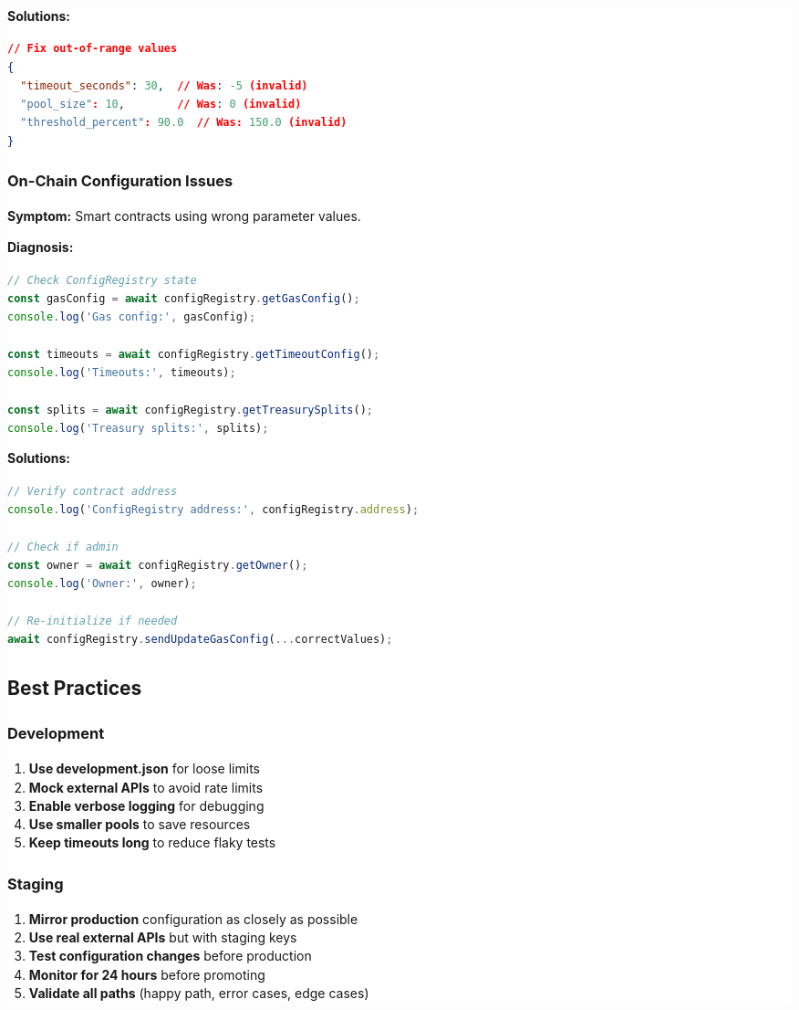 **Solutions:**
```json
// Fix out-of-range values
{
  "timeout_seconds": 30,  // Was: -5 (invalid)
  "pool_size": 10,        // Was: 0 (invalid)
  "threshold_percent": 90.0  // Was: 150.0 (invalid)
}
```

### On-Chain Configuration Issues

**Symptom:** Smart contracts using wrong parameter values.

**Diagnosis:**
```typescript
// Check ConfigRegistry state
const gasConfig = await configRegistry.getGasConfig();
console.log('Gas config:', gasConfig);

const timeouts = await configRegistry.getTimeoutConfig();
console.log('Timeouts:', timeouts);

const splits = await configRegistry.getTreasurySplits();
console.log('Treasury splits:', splits);
```

**Solutions:**
```typescript
// Verify contract address
console.log('ConfigRegistry address:', configRegistry.address);

// Check if admin
const owner = await configRegistry.getOwner();
console.log('Owner:', owner);

// Re-initialize if needed
await configRegistry.sendUpdateGasConfig(...correctValues);
```

## Best Practices

### Development

1. **Use development.json** for loose limits
2. **Mock external APIs** to avoid rate limits
3. **Enable verbose logging** for debugging
4. **Use smaller pools** to save resources
5. **Keep timeouts long** to reduce flaky tests

### Staging

1. **Mirror production** configuration as closely as possible
2. **Use real external APIs** but with staging keys
3. **Test configuration changes** before production
4. **Monitor for 24 hours** before promoting
5. **Validate all paths** (happy path, error cases, edge cases)
